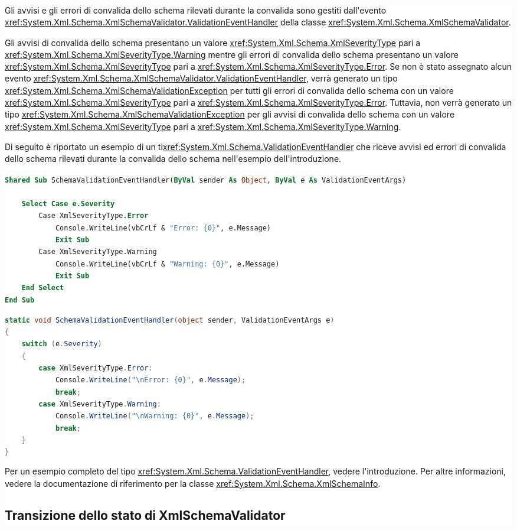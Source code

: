 Gli avvisi e gli errori di convalida dello schema rilevati durante la convalida sono gestiti dall'evento <xref:System.Xml.Schema.XmlSchemaValidator.ValidationEventHandler> della classe <xref:System.Xml.Schema.XmlSchemaValidator>.

Gli avvisi di convalida dello schema presentano un valore <xref:System.Xml.Schema.XmlSeverityType> pari a <xref:System.Xml.Schema.XmlSeverityType.Warning> mentre gli errori di convalida dello schema presentano un valore <xref:System.Xml.Schema.XmlSeverityType> pari a <xref:System.Xml.Schema.XmlSeverityType.Error>. Se non è stato assegnato alcun evento <xref:System.Xml.Schema.XmlSchemaValidator.ValidationEventHandler>, verrà generato un tipo <xref:System.Xml.Schema.XmlSchemaValidationException> per tutti gli errori di convalida dello schema con un valore <xref:System.Xml.Schema.XmlSeverityType> pari a <xref:System.Xml.Schema.XmlSeverityType.Error>. Tuttavia, non verrà generato un tipo <xref:System.Xml.Schema.XmlSchemaValidationException> per gli avvisi di convalida dello schema con un valore <xref:System.Xml.Schema.XmlSeverityType> pari a <xref:System.Xml.Schema.XmlSeverityType.Warning>.

Di seguito è riportato un esempio di un ti<xref:System.Xml.Schema.ValidationEventHandler> che riceve avvisi ed errori di convalida dello schema rilevati durante la convalida dello schema nell'esempio dell'introduzione.

```vb
Shared Sub SchemaValidationEventHandler(ByVal sender As Object, ByVal e As ValidationEventArgs)

    Select Case e.Severity
        Case XmlSeverityType.Error
            Console.WriteLine(vbCrLf & "Error: {0}", e.Message)
            Exit Sub
        Case XmlSeverityType.Warning
            Console.WriteLine(vbCrLf & "Warning: {0}", e.Message)
            Exit Sub
    End Select
End Sub
```

```csharp
static void SchemaValidationEventHandler(object sender, ValidationEventArgs e)
{
    switch (e.Severity)
    {
        case XmlSeverityType.Error:
            Console.WriteLine("\nError: {0}", e.Message);
            break;
        case XmlSeverityType.Warning:
            Console.WriteLine("\nWarning: {0}", e.Message);
            break;
    }
}
```

Per un esempio completo del tipo <xref:System.Xml.Schema.ValidationEventHandler>, vedere l'introduzione. Per altre informazioni, vedere la documentazione di riferimento per la classe <xref:System.Xml.Schema.XmlSchemaInfo>.

## <a name="xmlschemavalidator-state-transition"></a>Transizione dello stato di XmlSchemaValidator
